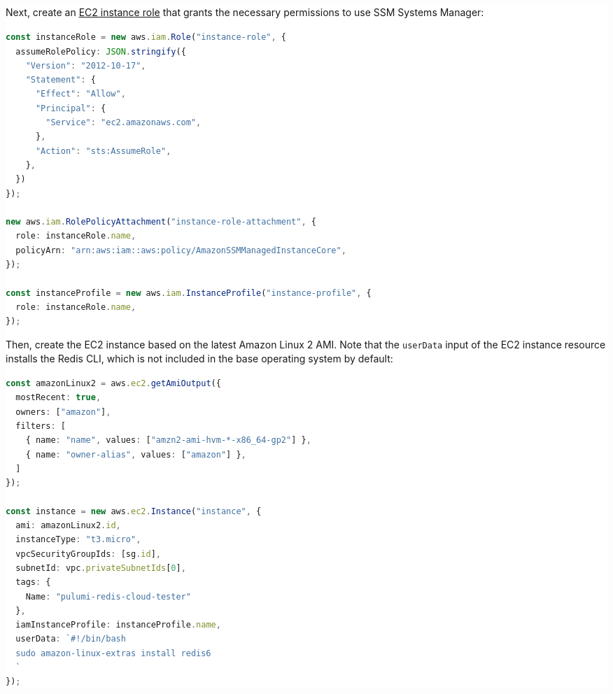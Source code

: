 Next, create an [EC2 instance role](https://docs.aws.amazon.com/AWSEC2/latest/UserGuide/iam-roles-for-amazon-ec2.html) that grants the necessary permissions to use SSM Systems Manager:

```typescript
const instanceRole = new aws.iam.Role("instance-role", {
  assumeRolePolicy: JSON.stringify({
    "Version": "2012-10-17",
    "Statement": {
      "Effect": "Allow",
      "Principal": {
        "Service": "ec2.amazonaws.com",
      },
      "Action": "sts:AssumeRole",
    },
  })
});

new aws.iam.RolePolicyAttachment("instance-role-attachment", {
  role: instanceRole.name,
  policyArn: "arn:aws:iam::aws:policy/AmazonSSMManagedInstanceCore",
});

const instanceProfile = new aws.iam.InstanceProfile("instance-profile", {
  role: instanceRole.name,
});
```

Then, create the EC2 instance based on the latest Amazon Linux 2 AMI. Note that the `userData` input of the EC2 instance resource installs the Redis CLI, which is not included in the base operating system by default:

```typescript
const amazonLinux2 = aws.ec2.getAmiOutput({
  mostRecent: true,
  owners: ["amazon"],
  filters: [
    { name: "name", values: ["amzn2-ami-hvm-*-x86_64-gp2"] },
    { name: "owner-alias", values: ["amazon"] },
  ]
});

const instance = new aws.ec2.Instance("instance", {
  ami: amazonLinux2.id,
  instanceType: "t3.micro",
  vpcSecurityGroupIds: [sg.id],
  subnetId: vpc.privateSubnetIds[0],
  tags: {
    Name: "pulumi-redis-cloud-tester"
  },
  iamInstanceProfile: instanceProfile.name,
  userData: `#!/bin/bash
  sudo amazon-linux-extras install redis6
  `
});
```
